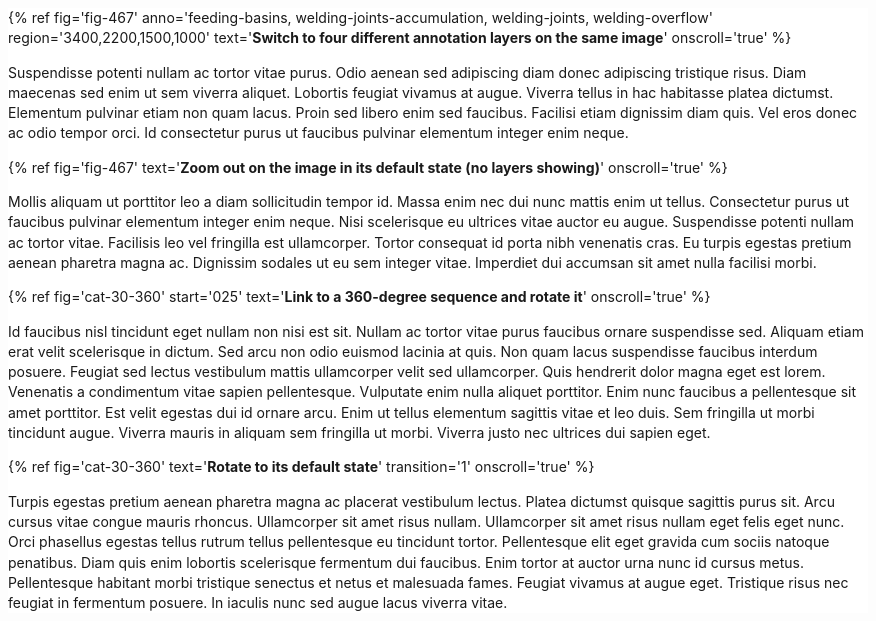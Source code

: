 </div>
<div class="slide">

{% ref fig='fig-467' anno='feeding-basins, welding-joints-accumulation, welding-joints, welding-overflow' region='3400,2200,1500,1000' text='**Switch to four different annotation layers on the same image**' onscroll='true' %}

Suspendisse potenti nullam ac tortor vitae purus. Odio aenean sed adipiscing diam donec adipiscing tristique risus. Diam maecenas sed enim ut sem viverra aliquet. Lobortis feugiat vivamus at augue. Viverra tellus in hac habitasse platea dictumst. Elementum pulvinar etiam non quam lacus. Proin sed libero enim sed faucibus. Facilisi etiam dignissim diam quis. Vel eros donec ac odio tempor orci. Id consectetur purus ut faucibus pulvinar elementum integer enim neque.

</div>
<div class="slide">

{% ref fig='fig-467' text='**Zoom out on the image in its default state (no layers showing)**' onscroll='true' %}

Mollis aliquam ut porttitor leo a diam sollicitudin tempor id. Massa enim nec dui nunc mattis enim ut tellus. Consectetur purus ut faucibus pulvinar elementum integer enim neque. Nisi scelerisque eu ultrices vitae auctor eu augue. Suspendisse potenti nullam ac tortor vitae. Facilisis leo vel fringilla est ullamcorper. Tortor consequat id porta nibh venenatis cras. Eu turpis egestas pretium aenean pharetra magna ac. Dignissim sodales ut eu sem integer vitae. Imperdiet dui accumsan sit amet nulla facilisi morbi.

</div>
<div class="slide">

{% ref fig='cat-30-360' start='025' text='**Link to a 360-degree sequence and rotate it**' onscroll='true' %}

Id faucibus nisl tincidunt eget nullam non nisi est sit. Nullam ac tortor vitae purus faucibus ornare suspendisse sed. Aliquam etiam erat velit scelerisque in dictum. Sed arcu non odio euismod lacinia at quis. Non quam lacus suspendisse faucibus interdum posuere. Feugiat sed lectus vestibulum mattis ullamcorper velit sed ullamcorper. Quis hendrerit dolor magna eget est lorem. Venenatis a condimentum vitae sapien pellentesque. Vulputate enim nulla aliquet porttitor. Enim nunc faucibus a pellentesque sit amet porttitor. Est velit egestas dui id ornare arcu. Enim ut tellus elementum sagittis vitae et leo duis. Sem fringilla ut morbi tincidunt augue. Viverra mauris in aliquam sem fringilla ut morbi. Viverra justo nec ultrices dui sapien eget.

</div>
<div class="slide">

{% ref fig='cat-30-360' text='**Rotate to its default state**' transition='1' onscroll='true' %}

Turpis egestas pretium aenean pharetra magna ac placerat vestibulum lectus. Platea dictumst quisque sagittis purus sit. Arcu cursus vitae congue mauris rhoncus. Ullamcorper sit amet risus nullam. Ullamcorper sit amet risus nullam eget felis eget nunc. Orci phasellus egestas tellus rutrum tellus pellentesque eu tincidunt tortor. Pellentesque elit eget gravida cum sociis natoque penatibus. Diam quis enim lobortis scelerisque fermentum dui faucibus. Enim tortor at auctor urna nunc id cursus metus. Pellentesque habitant morbi tristique senectus et netus et malesuada fames. Feugiat vivamus at augue eget. Tristique risus nec feugiat in fermentum posuere. In iaculis nunc sed augue lacus viverra vitae.

</div>
<div class="slide">
